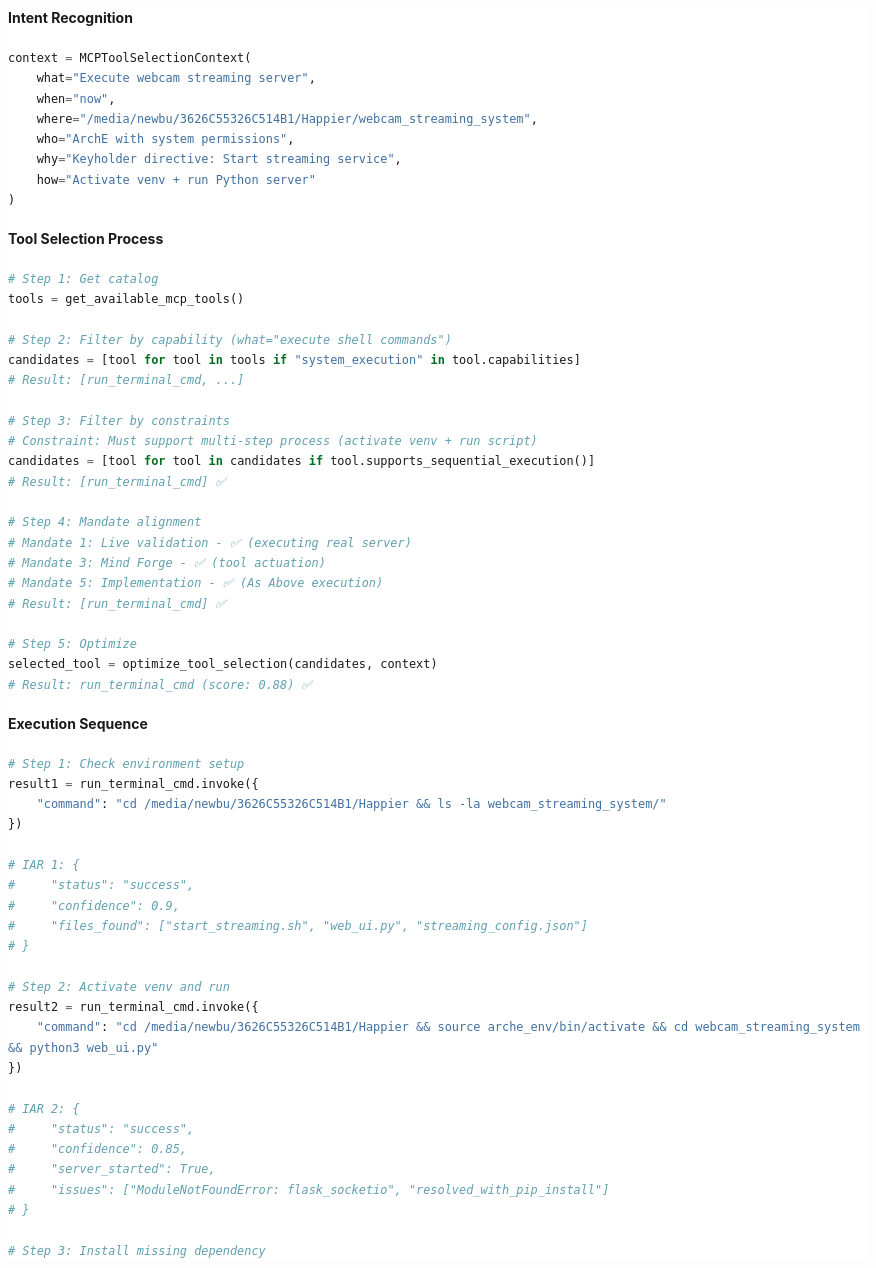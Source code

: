 #### **Intent Recognition**
```python
context = MCPToolSelectionContext(
    what="Execute webcam streaming server",
    when="now",
    where="/media/newbu/3626C55326C514B1/Happier/webcam_streaming_system",
    who="ArchE with system permissions",
    why="Keyholder directive: Start streaming service",
    how="Activate venv + run Python server"
)
```

#### **Tool Selection Process**
```python
# Step 1: Get catalog
tools = get_available_mcp_tools()

# Step 2: Filter by capability (what="execute shell commands")
candidates = [tool for tool in tools if "system_execution" in tool.capabilities]
# Result: [run_terminal_cmd, ...]

# Step 3: Filter by constraints
# Constraint: Must support multi-step process (activate venv + run script)
candidates = [tool for tool in candidates if tool.supports_sequential_execution()]
# Result: [run_terminal_cmd] ✅

# Step 4: Mandate alignment
# Mandate 1: Live validation - ✅ (executing real server)
# Mandate 3: Mind Forge - ✅ (tool actuation)
# Mandate 5: Implementation - ✅ (As Above execution)
# Result: [run_terminal_cmd] ✅

# Step 5: Optimize
selected_tool = optimize_tool_selection(candidates, context)
# Result: run_terminal_cmd (score: 0.88) ✅
```

#### **Execution Sequence**
```python
# Step 1: Check environment setup
result1 = run_terminal_cmd.invoke({
    "command": "cd /media/newbu/3626C55326C514B1/Happier && ls -la webcam_streaming_system/"
})

# IAR 1: {
#     "status": "success",
#     "confidence": 0.9,
#     "files_found": ["start_streaming.sh", "web_ui.py", "streaming_config.json"]
# }

# Step 2: Activate venv and run
result2 = run_terminal_cmd.invoke({
    "command": "cd /media/newbu/3626C55326C514B1/Happier && source arche_env/bin/activate && cd webcam_streaming_system && python3 web_ui.py"
})

# IAR 2: {
#     "status": "success",
#     "confidence": 0.85,
#     "server_started": True,
#     "issues": ["ModuleNotFoundError: flask_socketio", "resolved_with_pip_install"]
# }

# Step 3: Install missing dependency
```